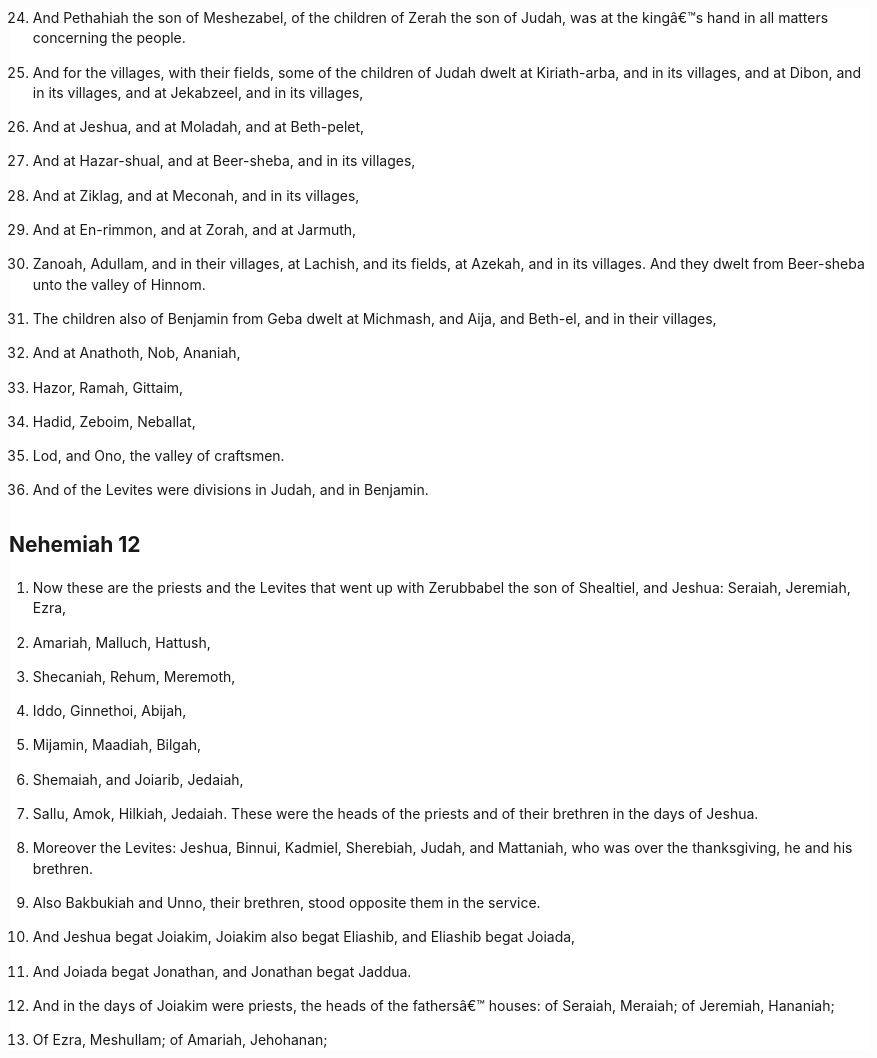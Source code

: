 24. And Pethahiah the son of Meshezabel, of the children of Zerah the son of Judah, was at the kingâ€™s hand in all matters concerning the people.

25. And for the villages, with their fields, some of the children of Judah dwelt at Kiriath-arba, and in its villages, and at Dibon, and in its villages, and at Jekabzeel, and in its villages,

26. And at Jeshua, and at Moladah, and at Beth-pelet,

27. And at Hazar-shual, and at Beer-sheba, and in its villages,

28. And at Ziklag, and at Meconah, and in its villages,

29. And at En-rimmon, and at Zorah, and at Jarmuth,

30. Zanoah, Adullam, and in their villages, at Lachish, and its fields, at Azekah, and in its villages. And they dwelt from Beer-sheba unto the valley of Hinnom.

31. The children also of Benjamin from Geba dwelt at Michmash, and Aija, and Beth-el, and in their villages,

32. And at Anathoth, Nob, Ananiah,

33. Hazor, Ramah, Gittaim,

34. Hadid, Zeboim, Neballat,

35. Lod, and Ono, the valley of craftsmen.

36. And of the Levites were divisions in Judah, and in Benjamin.

## Nehemiah 12

1. Now these are the priests and the Levites that went up with Zerubbabel the son of Shealtiel, and Jeshua: Seraiah, Jeremiah, Ezra,

2. Amariah, Malluch, Hattush,

3. Shecaniah, Rehum, Meremoth,

4. Iddo, Ginnethoi, Abijah,

5. Mijamin, Maadiah, Bilgah,

6. Shemaiah, and Joiarib, Jedaiah,

7. Sallu, Amok, Hilkiah, Jedaiah. These were the heads of the priests and of their brethren in the days of Jeshua.

8. Moreover the Levites: Jeshua, Binnui, Kadmiel, Sherebiah, Judah, and Mattaniah, who was over the thanksgiving, he and his brethren.

9. Also Bakbukiah and Unno, their brethren, stood opposite them in the service.

10. And Jeshua begat Joiakim, Joiakim also begat Eliashib, and Eliashib begat Joiada,

11. And Joiada begat Jonathan, and Jonathan begat Jaddua.

12. And in the days of Joiakim were priests, the heads of the fathersâ€™ houses: of Seraiah, Meraiah; of Jeremiah, Hananiah;

13. Of Ezra, Meshullam; of Amariah, Jehohanan;
